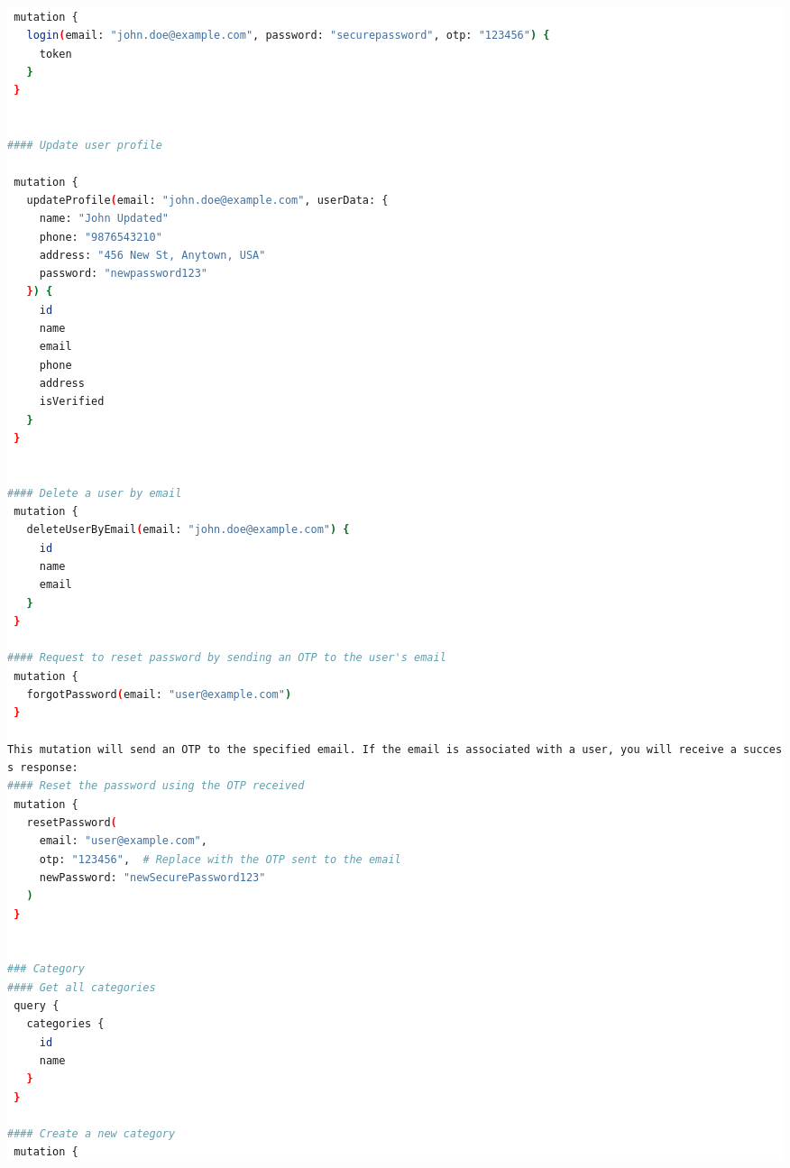    ```bash
    mutation {
      login(email: "john.doe@example.com", password: "securepassword", otp: "123456") {
        token
      }
    }


#### Update user profile

    mutation {
      updateProfile(email: "john.doe@example.com", userData: {
        name: "John Updated"
        phone: "9876543210"
        address: "456 New St, Anytown, USA"
        password: "newpassword123"
      }) {
        id
        name
        email
        phone
        address
        isVerified
      }
    }


#### Delete a user by email
    mutation {
      deleteUserByEmail(email: "john.doe@example.com") {
        id
        name
        email
      }
    }

#### Request to reset password by sending an OTP to the user's email
    mutation {
      forgotPassword(email: "user@example.com")
    }

This mutation will send an OTP to the specified email. If the email is associated with a user, you will receive a success response:
#### Reset the password using the OTP received
    mutation {
      resetPassword(
        email: "user@example.com",
        otp: "123456",  # Replace with the OTP sent to the email
        newPassword: "newSecurePassword123"
      )
    }


### Category
#### Get all categories
    query {
      categories {
        id
        name
      }
    }

#### Create a new category
    mutation {
   ```